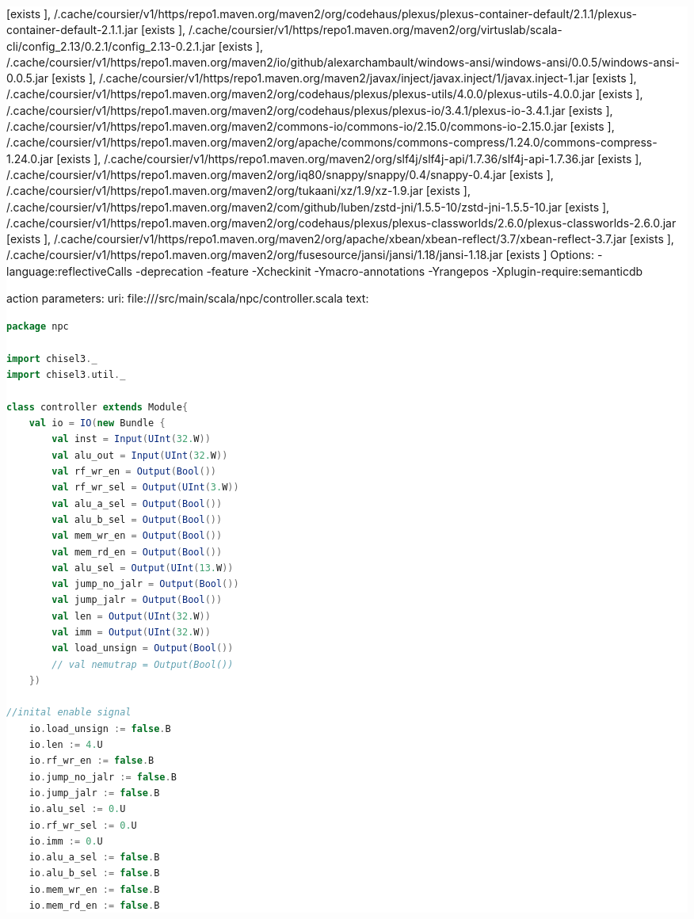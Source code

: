 [exists ], <HOME>/.cache/coursier/v1/https/repo1.maven.org/maven2/org/codehaus/plexus/plexus-container-default/2.1.1/plexus-container-default-2.1.1.jar [exists ], <HOME>/.cache/coursier/v1/https/repo1.maven.org/maven2/org/virtuslab/scala-cli/config_2.13/0.2.1/config_2.13-0.2.1.jar [exists ], <HOME>/.cache/coursier/v1/https/repo1.maven.org/maven2/io/github/alexarchambault/windows-ansi/windows-ansi/0.0.5/windows-ansi-0.0.5.jar [exists ], <HOME>/.cache/coursier/v1/https/repo1.maven.org/maven2/javax/inject/javax.inject/1/javax.inject-1.jar [exists ], <HOME>/.cache/coursier/v1/https/repo1.maven.org/maven2/org/codehaus/plexus/plexus-utils/4.0.0/plexus-utils-4.0.0.jar [exists ], <HOME>/.cache/coursier/v1/https/repo1.maven.org/maven2/org/codehaus/plexus/plexus-io/3.4.1/plexus-io-3.4.1.jar [exists ], <HOME>/.cache/coursier/v1/https/repo1.maven.org/maven2/commons-io/commons-io/2.15.0/commons-io-2.15.0.jar [exists ], <HOME>/.cache/coursier/v1/https/repo1.maven.org/maven2/org/apache/commons/commons-compress/1.24.0/commons-compress-1.24.0.jar [exists ], <HOME>/.cache/coursier/v1/https/repo1.maven.org/maven2/org/slf4j/slf4j-api/1.7.36/slf4j-api-1.7.36.jar [exists ], <HOME>/.cache/coursier/v1/https/repo1.maven.org/maven2/org/iq80/snappy/snappy/0.4/snappy-0.4.jar [exists ], <HOME>/.cache/coursier/v1/https/repo1.maven.org/maven2/org/tukaani/xz/1.9/xz-1.9.jar [exists ], <HOME>/.cache/coursier/v1/https/repo1.maven.org/maven2/com/github/luben/zstd-jni/1.5.5-10/zstd-jni-1.5.5-10.jar [exists ], <HOME>/.cache/coursier/v1/https/repo1.maven.org/maven2/org/codehaus/plexus/plexus-classworlds/2.6.0/plexus-classworlds-2.6.0.jar [exists ], <HOME>/.cache/coursier/v1/https/repo1.maven.org/maven2/org/apache/xbean/xbean-reflect/3.7/xbean-reflect-3.7.jar [exists ], <HOME>/.cache/coursier/v1/https/repo1.maven.org/maven2/org/fusesource/jansi/jansi/1.18/jansi-1.18.jar [exists ]
Options:
-language:reflectiveCalls -deprecation -feature -Xcheckinit -Ymacro-annotations -Yrangepos -Xplugin-require:semanticdb


action parameters:
uri: file://<WORKSPACE>/src/main/scala/npc/controller.scala
text:
```scala
package npc

import chisel3._
import chisel3.util._

class controller extends Module{
    val io = IO(new Bundle {
        val inst = Input(UInt(32.W))
        val alu_out = Input(UInt(32.W))
        val rf_wr_en = Output(Bool())
        val rf_wr_sel = Output(UInt(3.W))
        val alu_a_sel = Output(Bool())
        val alu_b_sel = Output(Bool())
        val mem_wr_en = Output(Bool())
        val mem_rd_en = Output(Bool())
        val alu_sel = Output(UInt(13.W))
        val jump_no_jalr = Output(Bool())
        val jump_jalr = Output(Bool())
        val len = Output(UInt(32.W))
        val imm = Output(UInt(32.W))
        val load_unsign = Output(Bool())
        // val nemutrap = Output(Bool())
    })

//inital enable signal
    io.load_unsign := false.B
    io.len := 4.U
    io.rf_wr_en := false.B
    io.jump_no_jalr := false.B
    io.jump_jalr := false.B
    io.alu_sel := 0.U
    io.rf_wr_sel := 0.U
    io.imm := 0.U
    io.alu_a_sel := false.B
    io.alu_b_sel := false.B
    io.mem_wr_en := false.B
    io.mem_rd_en := false.B
```